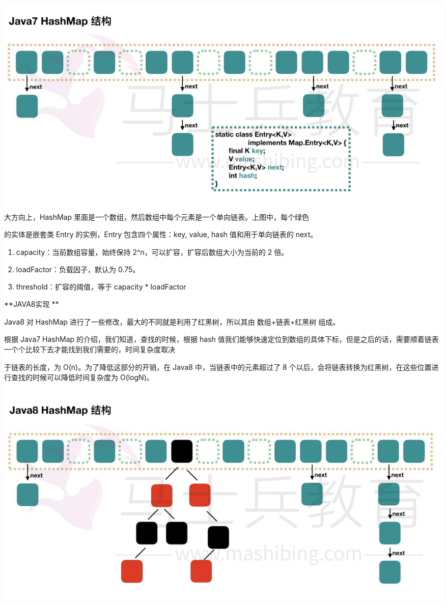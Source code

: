![Java7_HashMap](Study/复习/01-JAVA面试核心知识点整理(时间较多的同学全面复习)/06-JAVA面试核心知识点整理(时间较多的同学全面复习).assets/Java7_HashMap.jpg)

大方向上，HashMap 里面是一个数组，然后数组中每个元素是一个单向链表。上图中，每个绿色

的实体是嵌套类 Entry 的实例，Entry 包含四个属性：key, value, hash 值和用于单向链表的 next。 

1. capacity：当前数组容量，始终保持 2^n，可以扩容，扩容后数组大小为当前的 2 倍。 

2. loadFactor：负载因子，默认为 0.75。 

3. threshold：扩容的阈值，等于 capacity * loadFactor 

**JAVA8实现 **

Java8 对 HashMap 进行了一些修改，最大的不同就是利用了红黑树，所以其由 数组+链表+红黑树 组成。 

根据 Java7 HashMap 的介绍，我们知道，查找的时候，根据 hash 值我们能够快速定位到数组的具体下标，但是之后的话，需要顺着链表一个个比较下去才能找到我们需要的，时间复杂度取决

于链表的长度，为 O(n)。为了降低这部分的开销，在 Java8 中，当链表中的元素超过了 8 个以后，会将链表转换为红黑树，在这些位置进行查找的时候可以降低时间复杂度为 O(logN)。 

![Java8_HashMap](Study/复习/01-JAVA面试核心知识点整理(时间较多的同学全面复习)/06-JAVA面试核心知识点整理(时间较多的同学全面复习).assets/Java8_HashMap.jpg)
